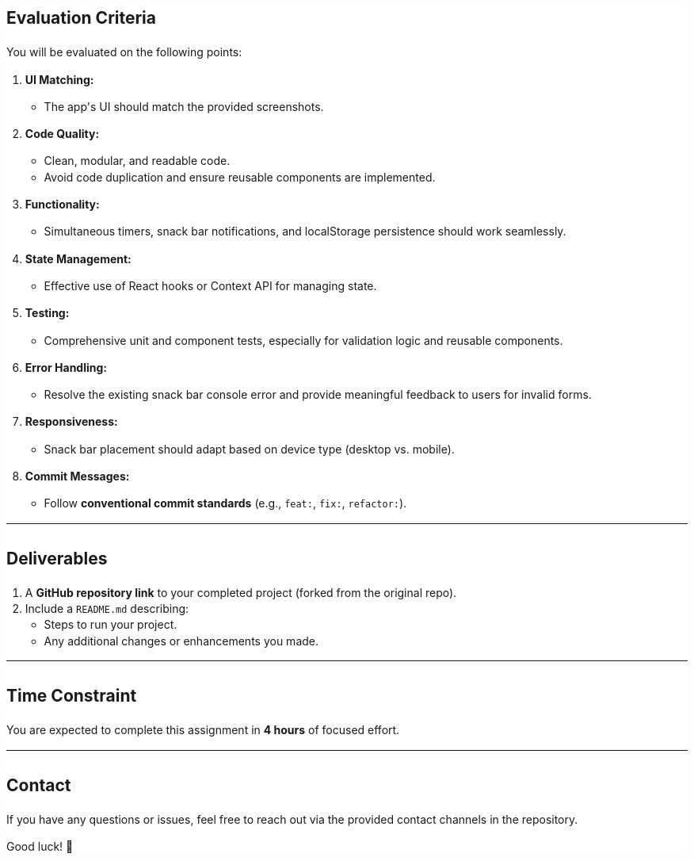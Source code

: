 
## **Evaluation Criteria**

You will be evaluated on the following points:

1. **UI Matching:**
   - The app's UI should match the provided screenshots.

2. **Code Quality:**
   - Clean, modular, and readable code.
   - Avoid code duplication and ensure reusable components are implemented.

3. **Functionality:**
   - Simultaneous timers, snack bar notifications, and localStorage persistence should work seamlessly.

4. **State Management:**
   - Effective use of React hooks or Context API for managing state.

5. **Testing:**
   - Comprehensive unit and component tests, especially for validation logic and reusable components.

6. **Error Handling:**
   - Resolve the existing snack bar console error and provide meaningful feedback to users for invalid forms.

7. **Responsiveness:**
   - Snack bar placement should adapt based on device type (desktop vs. mobile).

8. **Commit Messages:**
   - Follow **conventional commit standards** (e.g., `feat:`, `fix:`, `refactor:`).

---

## **Deliverables**

1. A **GitHub repository link** to your completed project (forked from the original repo).  
2. Include a `README.md` describing:  
   - Steps to run your project.  
   - Any additional changes or enhancements you made.  

---

## **Time Constraint**

You are expected to complete this assignment in **4 hours** of focused effort.  

---

## **Contact**

If you have any questions or issues, feel free to reach out via the provided contact channels in the repository.

Good luck! 🚀
